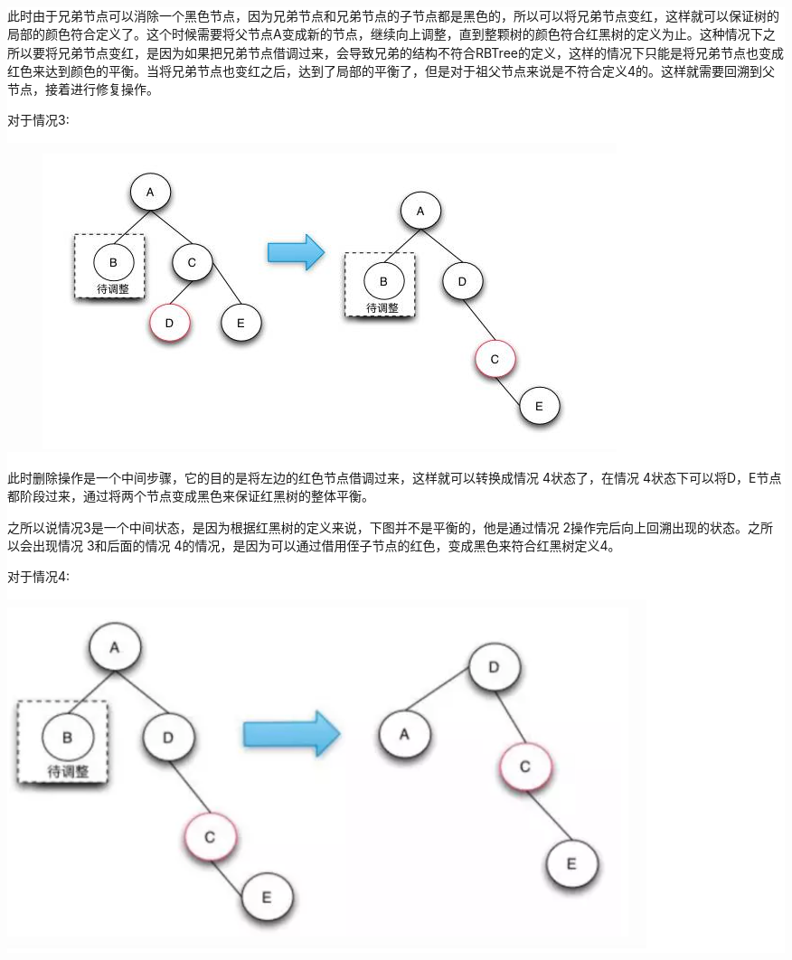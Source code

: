 

此时由于兄弟节点可以消除一个黑色节点，因为兄弟节点和兄弟节点的子节点都是黑色的，所以可以将兄弟节点变红，这样就可以保证树的局部的颜色符合定义了。这个时候需要将父节点A变成新的节点，继续向上调整，直到整颗树的颜色符合红黑树的定义为止。这种情况下之所以要将兄弟节点变红，是因为如果把兄弟节点借调过来，会导致兄弟的结构不符合RBTree的定义，这样的情况下只能是将兄弟节点也变成红色来达到颜色的平衡。当将兄弟节点也变红之后，达到了局部的平衡了，但是对于祖父节点来说是不符合定义4的。这样就需要回溯到父节点，接着进行修复操作。

对于情况3:

![删除case3](删除case3.png)

此时删除操作是一个中间步骤，它的目的是将左边的红色节点借调过来，这样就可以转换成情况 4状态了，在情况 4状态下可以将D，E节点都阶段过来，通过将两个节点变成黑色来保证红黑树的整体平衡。

之所以说情况3是一个中间状态，是因为根据红黑树的定义来说，下图并不是平衡的，他是通过情况 2操作完后向上回溯出现的状态。之所以会出现情况 3和后面的情况 4的情况，是因为可以通过借用侄子节点的红色，变成黑色来符合红黑树定义4。



对于情况4:

![删除case4](删除case4.png)
